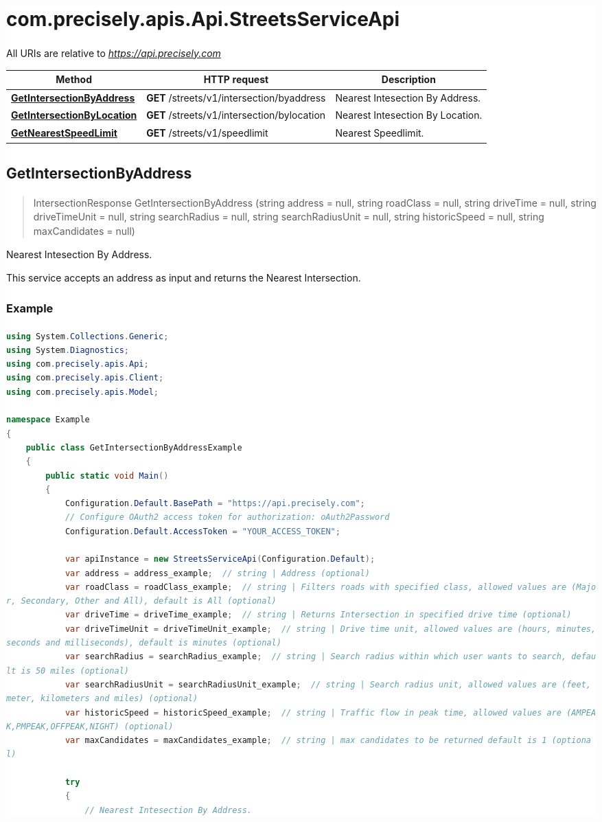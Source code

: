 # com.precisely.apis.Api.StreetsServiceApi

All URIs are relative to *https://api.precisely.com*

Method | HTTP request | Description
------------- | ------------- | -------------
[**GetIntersectionByAddress**](StreetsServiceApi.md#getintersectionbyaddress) | **GET** /streets/v1/intersection/byaddress | Nearest Intesection By Address.
[**GetIntersectionByLocation**](StreetsServiceApi.md#getintersectionbylocation) | **GET** /streets/v1/intersection/bylocation | Nearest Intesection By Location.
[**GetNearestSpeedLimit**](StreetsServiceApi.md#getnearestspeedlimit) | **GET** /streets/v1/speedlimit | Nearest Speedlimit.



## GetIntersectionByAddress

> IntersectionResponse GetIntersectionByAddress (string address = null, string roadClass = null, string driveTime = null, string driveTimeUnit = null, string searchRadius = null, string searchRadiusUnit = null, string historicSpeed = null, string maxCandidates = null)

Nearest Intesection By Address.

This service accepts an address as input and returns the Nearest Intersection.

### Example

```csharp
using System.Collections.Generic;
using System.Diagnostics;
using com.precisely.apis.Api;
using com.precisely.apis.Client;
using com.precisely.apis.Model;

namespace Example
{
    public class GetIntersectionByAddressExample
    {
        public static void Main()
        {
            Configuration.Default.BasePath = "https://api.precisely.com";
            // Configure OAuth2 access token for authorization: oAuth2Password
            Configuration.Default.AccessToken = "YOUR_ACCESS_TOKEN";

            var apiInstance = new StreetsServiceApi(Configuration.Default);
            var address = address_example;  // string | Address (optional) 
            var roadClass = roadClass_example;  // string | Filters roads with specified class, allowed values are (Major, Secondary, Other and All), default is All (optional) 
            var driveTime = driveTime_example;  // string | Returns Intersection in specified drive time (optional) 
            var driveTimeUnit = driveTimeUnit_example;  // string | Drive time unit, allowed values are (hours, minutes, seconds and milliseconds), default is minutes (optional) 
            var searchRadius = searchRadius_example;  // string | Search radius within which user wants to search, default is 50 miles (optional) 
            var searchRadiusUnit = searchRadiusUnit_example;  // string | Search radius unit, allowed values are (feet, meter, kilometers and miles) (optional) 
            var historicSpeed = historicSpeed_example;  // string | Traffic flow in peak time, allowed values are (AMPEAK,PMPEAK,OFFPEAK,NIGHT) (optional) 
            var maxCandidates = maxCandidates_example;  // string | max candidates to be returned default is 1 (optional) 

            try
            {
                // Nearest Intesection By Address.
```
